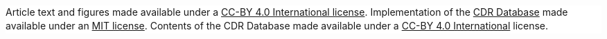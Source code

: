 Article text and figures made available under a [CC-BY 4.0 International license](https://creativecommons.org/licenses/by/4.0/). Implementation of the [CDR Database](https://github.com/carbonplan/cdr-database) made available under an [MIT license](https://github.com/carbonplan/cdr-database/blob/main/LICENSE). Contents of the CDR Database made available under a [CC-BY 4.0 International](https://creativecommons.org/licenses/by/4.0/) license.

</Endnote>
